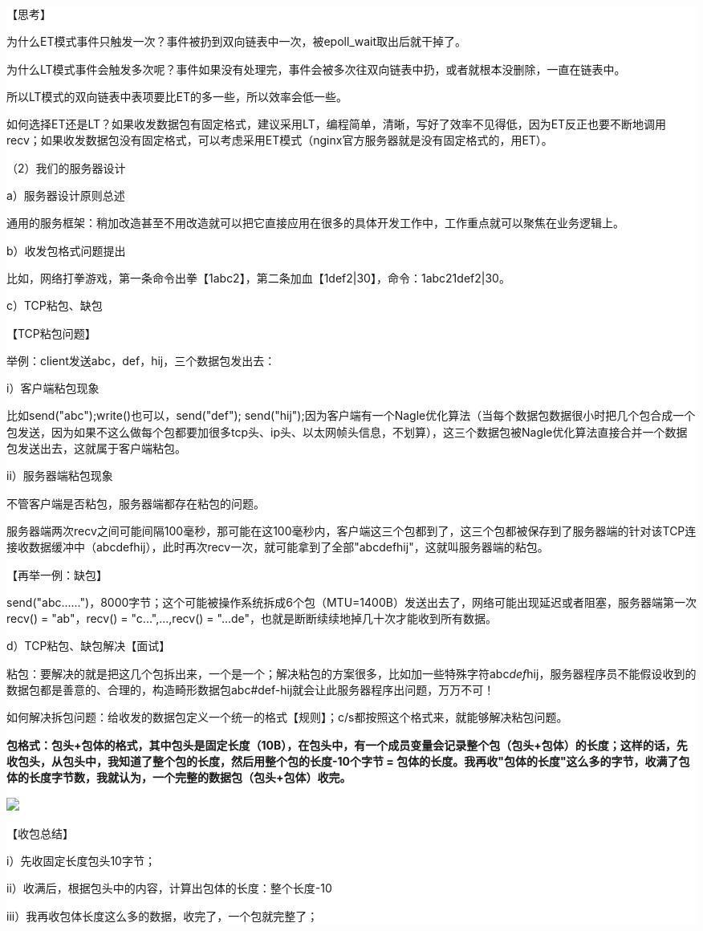 【思考】

为什么ET模式事件只触发一次？事件被扔到双向链表中一次，被epoll_wait取出后就干掉了。

为什么LT模式事件会触发多次呢？事件如果没有处理完，事件会被多次往双向链表中扔，或者就根本没删除，一直在链表中。

所以LT模式的双向链表中表项要比ET的多一些，所以效率会低一些。

如何选择ET还是LT？如果收发数据包有固定格式，建议采用LT，编程简单，清晰，写好了效率不见得低，因为ET反正也要不断地调用recv；如果收发数据包没有固定格式，可以考虑采用ET模式（nginx官方服务器就是没有固定格式的，用ET）。

（2）我们的服务器设计

a）服务器设计原则总述

通用的服务框架：稍加改造甚至不用改造就可以把它直接应用在很多的具体开发工作中，工作重点就可以聚焦在业务逻辑上。      

b）收发包格式问题提出

比如，网络打拳游戏，第一条命令出拳【1abc2】，第二条加血【1def2|30】，命令：1abc21def2|30。

c）TCP粘包、缺包

【TCP粘包问题】

举例：client发送abc，def，hij，三个数据包发出去：

i）客户端粘包现象

比如send("abc");write()也可以，send("def"); send("hij");因为客户端有一个Nagle优化算法（当每个数据包数据很小时把几个包合成一个包发送，因为如果不这么做每个包都要加很多tcp头、ip头、以太网帧头信息，不划算），这三个数据包被Nagle优化算法直接合并一个数据包发送出去，这就属于客户端粘包。

ii）服务器端粘包现象

不管客户端是否粘包，服务器端都存在粘包的问题。

服务器端两次recv之间可能间隔100毫秒，那可能在这100毫秒内，客户端这三个包都到了，这三个包都被保存到了服务器端的针对该TCP连接收数据缓冲中（abcdefhij），此时再次recv一次，就可能拿到了全部"abcdefhij"，这就叫服务器端的粘包。

【再举一例：缺包】

send("abc......")，8000字节；这个可能被操作系统拆成6个包（MTU=1400B）发送出去了，网络可能出现延迟或者阻塞，服务器端第一次recv() = "ab"，recv() = "c...",...,recv() = "...de"，也就是断断续续地掉几十次才能收到所有数据。

d）TCP粘包、缺包解决【面试】

粘包：要解决的就是把这几个包拆出来，一个是一个；解决粘包的方案很多，比如加一些特殊字符abc$def$hij，服务器程序员不能假设收到的数据包都是善意的、合理的，构造畸形数据包abc#def-hij就会让此服务器程序出问题，万万不可！

如何解决拆包问题：给收发的数据包定义一个统一的格式【规则】；c/s都按照这个格式来，就能够解决粘包问题。

**包格式：包头+包体的格式，其中包头是固定长度（10B），在包头中，有一个成员变量会记录整个包（包头+包体）的长度；这样的话，先收包头，从包头中，我知道了整个包的长度，然后用整个包的长度-10个字节 = 包体的长度。我再收"包体的长度"这么多的字节，收满了包体的长度字节数，我就认为，一个完整的数据包（包头+包体）收完。**

![](E:\jianguoyun\20190414123545652.png)

【收包总结】

i）先收固定长度包头10字节；

ii）收满后，根据包头中的内容，计算出包体的长度：整个长度-10

iii）我再收包体长度这么多的数据，收完了，一个包就完整了；
